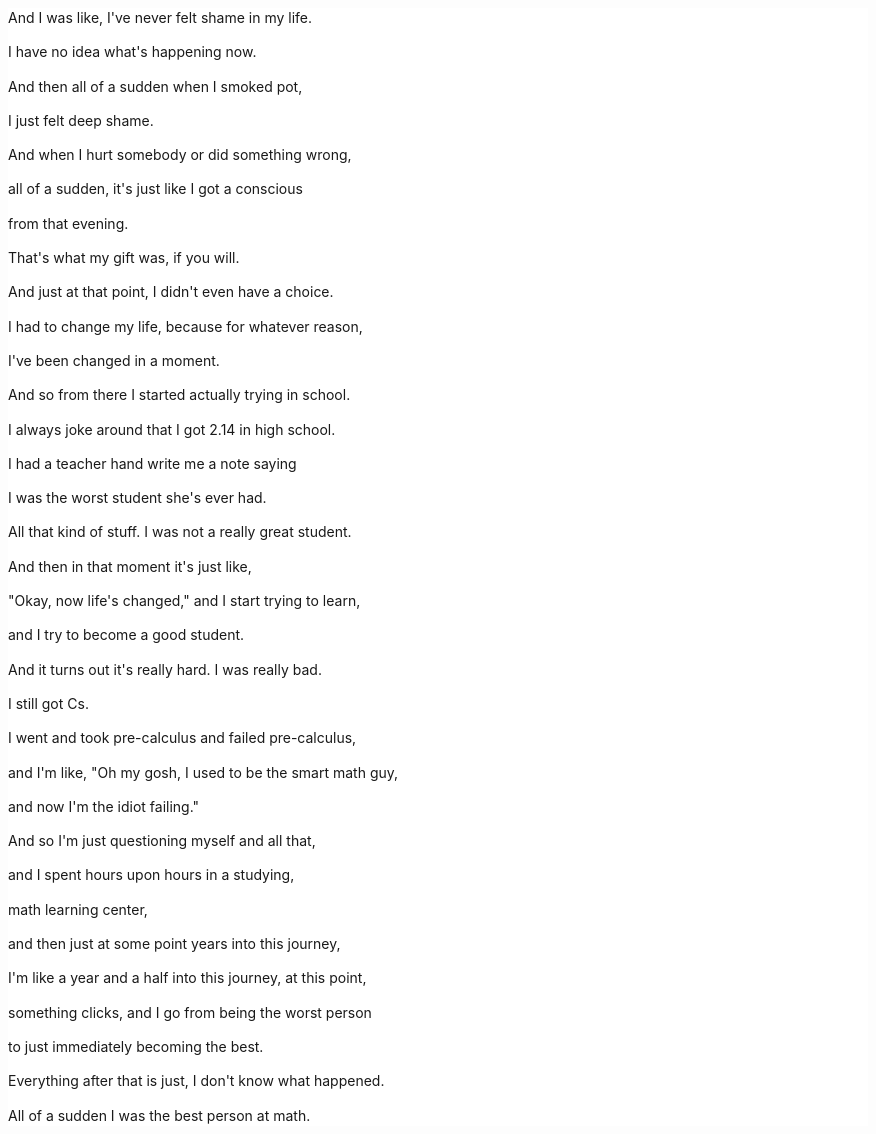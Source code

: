 And I was like, I've never felt shame in my life.

I have no idea what's happening now.

And then all of a sudden when I smoked pot,

I just felt deep shame.

And when I hurt somebody or did something wrong,

all of a sudden, it's just like I got a conscious

from that evening.

That's what my gift was, if you will.

And just at that point, I didn't even have a choice.

I had to change my life, because for whatever reason,

I've been changed in a moment.

And so from there I started actually trying in school.

I always joke around that I got 2.14 in high school.

I had a teacher hand write me a note saying

I was the worst student she's ever had.

All that kind of stuff. I was not a really great student.

And then in that moment it's just like,

"Okay, now life's changed," and I start trying to learn,

and I try to become a good student.

And it turns out it's really hard. I was really bad.

I still got Cs.

I went and took pre-calculus and failed pre-calculus,

and I'm like, "Oh my gosh, I used to be the smart math guy,

and now I'm the idiot failing."

And so I'm just questioning myself and all that,

and I spent hours upon hours in a studying,

math learning center,

and then just at some point years into this journey,

I'm like a year and a half into this journey, at this point,

something clicks, and I go from being the worst person

to just immediately becoming the best.

Everything after that is just, I don't know what happened.

All of a sudden I was the best person at math.
